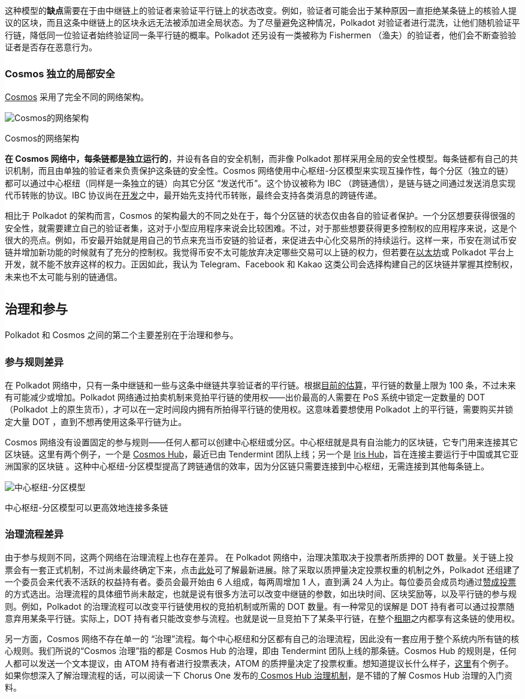 这种模型的**缺点**需要在于由中继链上的验证者来验证平行链上的状态改变。例如，验证者可能会出于某种原因一直拒绝某条链上的核验人提议的区块，而且这条中继链上的区块永远无法被添加进全局状态。为了尽量避免这种情况，Polkadot 对验证者进行混洗，让他们随机验证平行链，降低同一位验证者始终验证同一条平行链的概率。Polkadot 还另设有一类被称为 Fishermen （渔夫）的验证者，他们会不断查验验证者是否存在恶意行为。

### Cosmos 独立的局部安全

[Cosmos](https://learnblockchain.cn/2019/05/21/what-is-cosmos/) 采用了完全不同的网络架构。

![Cosmos的网络架构](https://img.learnblockchain.cn/2019/05/15585168934635.jpg!wl/scale/60%)
<p class="image-caption">Cosmos的网络架构</p>

**在 Cosmos 网络中，每条链都是独立运行的**，并设有各自的安全机制，而非像 Polkadot 那样采用全局的安全性模型。每条链都有自己的共识机制，而且由单独的验证者来负责保护这条链的安全性。Cosmos 网络使用中心枢纽-分区模型来实现互操作性，每个分区（独立的链）都可以通过中心枢纽（同样是一条独立的链）向其它分区 “发送代币”。这个协议被称为 IBC （跨链通信），是链与链之间通过发送消息实现代币转账的协议。IBC 协议尚在[开发](https://github.com/cosmos/ics/issues)之中，最开始先支持代币转账，最终会支持各类消息的跨链传递。

相比于 Polkadot 的架构而言，Cosmos 的架构最大的不同之处在于，每个分区链的状态仅由各自的验证者保护。一个分区想要获得很强的安全性，就需要建立自己的验证者集，这对于小型应用程序来说会比较困难。不过，对于那些想要获得更多控制权的应用程序来说，这是个很大的亮点。例如，币安最开始就是用自己的节点来充当币安链的验证者，来促进去中心化交易所的持续运行。这样一来，币安在测试币安链并增加新功能的时候就有了充分的控制权。我觉得币安不太可能放弃决定哪些交易可以上链的权力，但若要在[以太坊](https://learnblockchain.cn/2017/11/20/whatiseth/)或 Polkadot 平台上开发，就不能不放弃这样的权力。正因如此，我认为 Telegram、Facebook 和 Kakao 这类公司会选择构建自己的区块链并掌握其控制权，未来也不太可能与别的链通信。

## 治理和参与

Polkadot 和 Cosmos 之间的第二个主要差别在于治理和参与。

### 参与规则差异

在 Polkadot 网络中，只有一条中继链和一些与这条中继链共享验证者的平行链。根据[目前的估算](https://medium.com/polkadot-network/a-brief-summary-of-everything-substrate-and-polkadot-f1f21071499d)，平行链的数量上限为 100 条，不过未来有可能减少或增加。Polkadot 网络通过拍卖机制来竞拍平行链的使用权——出价最高的人需要在 PoS 系统中锁定一定数量的 DOT （Polkadot 上的原生货币），才可以在一定时间段内拥有所拍得平行链的使用权。这意味着要想使用 Polkadot 上的平行链，需要购买并锁定大量 DOT ，直到不想再使用这条平行链为止。

Cosmos 网络没有设置固定的参与规则——任何人都可以创建中心枢纽或分区。中心枢纽就是具有自治能力的区块链，它专门用来连接其它区块链。这里有两个例子，一个是 [Cosmos Hub](https://cosmos.bigdipper.live/)，最近已由 Tendermint 团队上线；另一个是 [Iris Hub](https://www.irisnet.org/)，旨在连接主要运行于中国或其它亚洲国家的区块链 。这种中心枢纽-分区模型提高了跨链通信的效率，因为分区链只需要连接到中心枢纽，无需连接到其他每条链上。

![中心枢纽-分区模型](https://img.learnblockchain.cn/2019/06/15608254444315.png)
<p class="image-caption">中心枢纽-分区模型可以更高效地连接多条链</p>

### 治理流程差异

由于参与规则不同，这两个网络在治理流程上也存在差异。
在 Polkadot 网络中，治理决策取决于投票者所质押的 DOT 数量。关于链上投票会有一套正式机制，不过尚未最终确定下来，点击[此处](https://github.com/paritytech/polkadot/wiki/Governance)可了解最新进展。除了采取以质押量决定投票权重的机制之外，Polkadot 还组建了一个委员会来代表不活跃的权益持有者。委员会最开始由 6 人组成，每两周增加 1 人，直到满 24 人为止。每位委员会成员均通过[赞成投票](https://en.wikipedia.org/wiki/Approval_voting)的方式选出。治理流程的具体细节尚未敲定，也就是说有很多方法可以改变中继链的参数，如出块时间、区块奖励等，以及平行链的参与规则。例如，Polkadot 的治理流程可以改变平行链使用权的竞拍机制或所需的 DOT 数量。有一种常见的误解是 DOT 持有者可以通过投票随意弃用某条平行链。实际上，DOT 持有者只能改变参与流程。也就是说一旦竞拍下了某条平行链，在整个[租期](https://twitter.com/PAMauric/status/1118545428809568267)之内都享有这条链的使用权。

另一方面，Cosmos 网络不存在单一的 “治理”流程。每个中心枢纽和分区都有自己的治理流程，因此没有一套应用于整个系统内所有链的核心规则。我们所说的“Cosmos 治理”指的都是 Cosmos Hub 的治理，即由 Tendermint 团队上线的那条链。Cosmos Hub 的规则是，任何人都可以发送一个文本提议，由 ATOM 持有者进行投票表决，ATOM 的质押量决定了投票权重。想知道提议长什么样子，[这里](https://www.mintscan.io/proposals/5)有个例子。如果你想深入了解治理流程的话，可以阅读一下 Chorus One 发布的[ Cosmos Hub 治理机制](https://learnblockchain.cn/2019/06/18/comsmos-governance/)，是不错的了解 Cosmos Hub 治理的入门资料。
